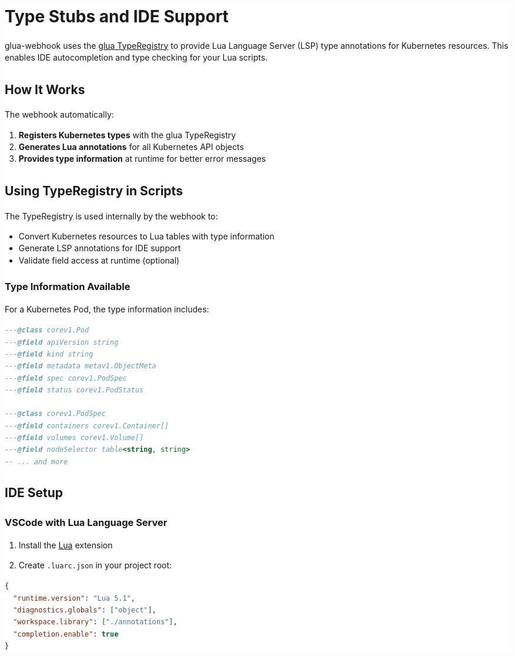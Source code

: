 # Type Stubs and IDE Support

glua-webhook uses the [glua TypeRegistry](https://github.com/thomas-maurice/glua) to provide Lua Language Server (LSP) type annotations for Kubernetes resources. This enables IDE autocompletion and type checking for your Lua scripts.

## How It Works

The webhook automatically:

1. **Registers Kubernetes types** with the glua TypeRegistry
2. **Generates Lua annotations** for all Kubernetes API objects
3. **Provides type information** at runtime for better error messages

## Using TypeRegistry in Scripts

The TypeRegistry is used internally by the webhook to:

- Convert Kubernetes resources to Lua tables with type information
- Generate LSP annotations for IDE support
- Validate field access at runtime (optional)

### Type Information Available

For a Kubernetes Pod, the type information includes:

```lua
---@class corev1.Pod
---@field apiVersion string
---@field kind string
---@field metadata metav1.ObjectMeta
---@field spec corev1.PodSpec
---@field status corev1.PodStatus

---@class corev1.PodSpec
---@field containers corev1.Container[]
---@field volumes corev1.Volume[]
---@field nodeSelector table<string, string>
-- ... and more
```

## IDE Setup

### VSCode with Lua Language Server

1. Install the [Lua](https://marketplace.visualstudio.com/items?itemName=sumneko.lua) extension

2. Create `.luarc.json` in your project root:

```json
{
  "runtime.version": "Lua 5.1",
  "diagnostics.globals": ["object"],
  "workspace.library": ["./annotations"],
  "completion.enable": true
}
```
